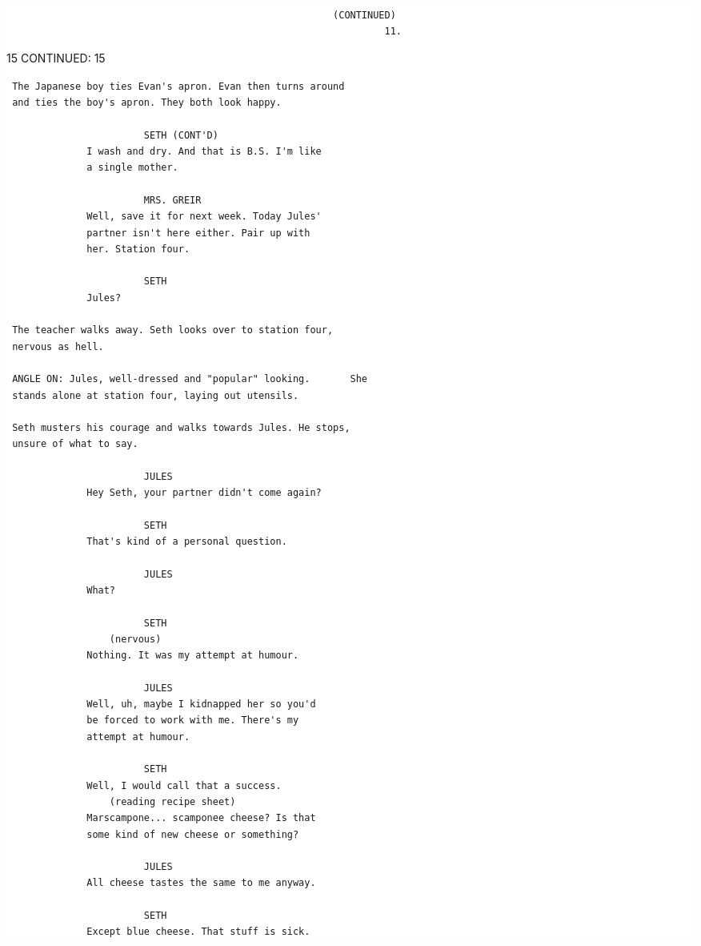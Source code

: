 

                                                             (CONTINUED)
                                                                      11.
15   CONTINUED:                                                         15


     The Japanese boy ties Evan's apron. Evan then turns around
     and ties the boy's apron. They both look happy.

                            SETH (CONT'D)
                  I wash and dry. And that is B.S. I'm like
                  a single mother.

                            MRS. GREIR
                  Well, save it for next week. Today Jules'
                  partner isn't here either. Pair up with
                  her. Station four.

                            SETH
                  Jules?

     The teacher walks away. Seth looks over to station four,
     nervous as hell.

     ANGLE ON: Jules, well-dressed and "popular" looking.       She
     stands alone at station four, laying out utensils.

     Seth musters his courage and walks towards Jules. He stops,
     unsure of what to say.

                            JULES
                  Hey Seth, your partner didn't come again?

                            SETH
                  That's kind of a personal question.

                            JULES
                  What?

                            SETH
                      (nervous)
                  Nothing. It was my attempt at humour.

                            JULES
                  Well, uh, maybe I kidnapped her so you'd
                  be forced to work with me. There's my
                  attempt at humour.

                            SETH
                  Well, I would call that a success.
                      (reading recipe sheet)
                  Marscampone... scamponee cheese? Is that
                  some kind of new cheese or something?

                            JULES
                  All cheese tastes the same to me anyway.

                            SETH
                  Except blue cheese. That stuff is sick.
